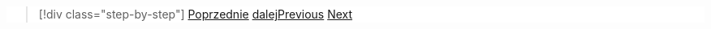 > [!div class="step-by-step"]
> <span data-ttu-id="75b0e-225">[Poprzednie](creating-model-classes-with-linq-to-sql-vb.md)
> [dalej](performing-simple-validation-vb.md)</span><span class="sxs-lookup"><span data-stu-id="75b0e-225">[Previous](creating-model-classes-with-linq-to-sql-vb.md)
[Next](performing-simple-validation-vb.md)</span></span>
